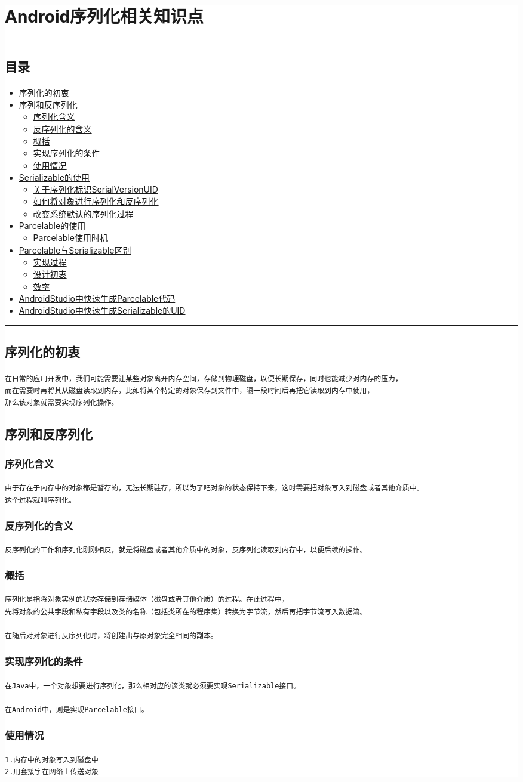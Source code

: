 # Android序列化相关知识点
***
## 目录
* [序列化的初衷](#序列化的初衷)
* [序列和反序列化](#序列和反序列化)
    * [序列化含义](#序列化含义)
    * [反序列化的含义](#反序列化的含义)
    * [概括](#概括)
    * [实现序列化的条件](#实现序列化的条件)
    * [使用情况](#使用情况)
* [Serializable的使用](#serializable的使用)
    * [关于序列化标识SerialVersionUID](#关于序列化标识serialversionuid)
    * [如何将对象进行序列化和反序列化](#如何将对象进行序列化和反序列化)
    * [改变系统默认的序列化过程](#改变系统默认的序列化过程)
* [Parcelable的使用](#parcelable的使用)
    * [Parcelable使用时机](#parcelable使用时机)
* [Parcelable与Serializable区别](#parcelable与serializable区别)
    * [实现过程](#实现过程)
    * [设计初衷](#设计初衷)
    * [效率](#效率)
* [AndroidStudio中快速生成Parcelable代码](#androidstudio中快速生成parcelable代码)
* [AndroidStudio中快速生成Serializable的UID](#androidstudio中快速生成serializable的uid)
***
## 序列化的初衷
```
在日常的应用开发中，我们可能需要让某些对象离开内存空间，存储到物理磁盘，以便长期保存，同时也能减少对内存的压力，
而在需要时再将其从磁盘读取到内存，比如将某个特定的对象保存到文件中，隔一段时间后再把它读取到内存中使用，
那么该对象就需要实现序列化操作。
```
## 序列和反序列化
### 序列化含义
```
由于存在于内存中的对象都是暂存的，无法长期驻存，所以为了吧对象的状态保持下来，这时需要把对象写入到磁盘或者其他介质中。
这个过程就叫序列化。
```
### 反序列化的含义
```
反序列化的工作和序列化刚刚相反，就是将磁盘或者其他介质中的对象，反序列化读取到内存中，以便后续的操作。
```
### 概括
```
序列化是指将对象实例的状态存储到存储媒体（磁盘或者其他介质）的过程。在此过程中，
先将对象的公共字段和私有字段以及类的名称（包括类所在的程序集）转换为字节流，然后再把字节流写入数据流。

在随后对对象进行反序列化时，将创建出与原对象完全相同的副本。
```
### 实现序列化的条件
```
在Java中，一个对象想要进行序列化，那么相对应的该类就必须要实现Serializable接口。

在Android中，则是实现Parcelable接口。
```
### 使用情况
```
1.内存中的对象写入到磁盘中
2.用套接字在网络上传送对象

```